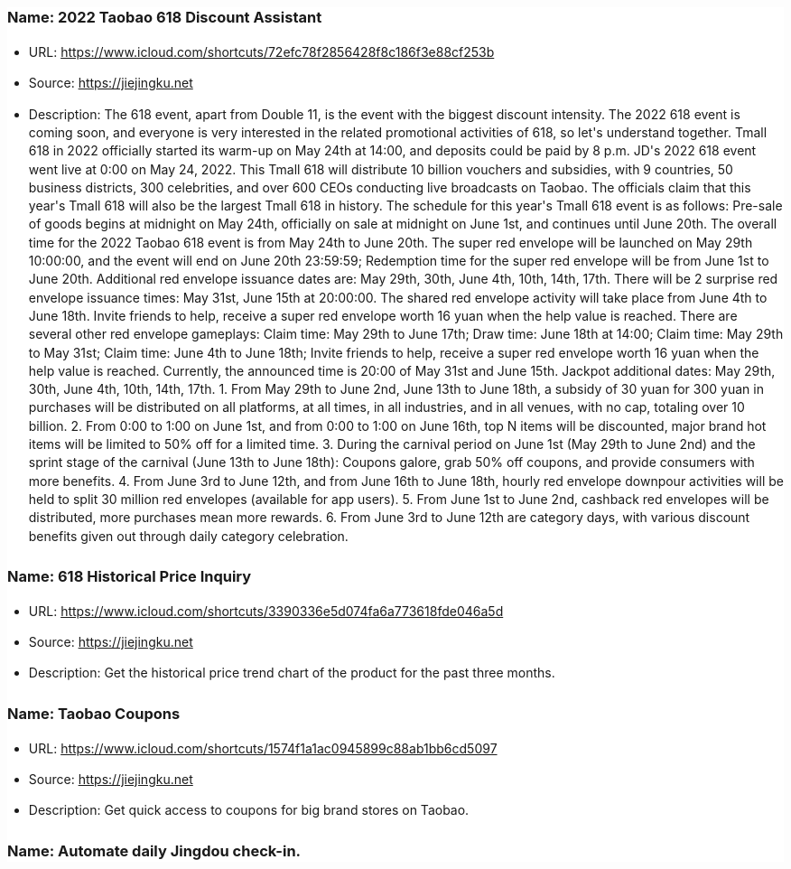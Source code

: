### Name: 2022 Taobao 618 Discount Assistant

- URL: https://www.icloud.com/shortcuts/72efc78f2856428f8c186f3e88cf253b

- Source: https://jiejingku.net

- Description: The 618 event, apart from Double 11, is the event with the biggest discount intensity. The 2022 618 event is coming soon, and everyone is very interested in the related promotional activities of 618, so let's understand together. Tmall 618 in 2022 officially started its warm-up on May 24th at 14:00, and deposits could be paid by 8 p.m. JD's 2022 618 event went live at 0:00 on May 24, 2022. This Tmall 618 will distribute 10 billion vouchers and subsidies, with 9 countries, 50 business districts, 300 celebrities, and over 600 CEOs conducting live broadcasts on Taobao. The officials claim that this year's Tmall 618 will also be the largest Tmall 618 in history. The schedule for this year's Tmall 618 event is as follows: Pre-sale of goods begins at midnight on May 24th, officially on sale at midnight on June 1st, and continues until June 20th. The overall time for the 2022 Taobao 618 event is from May 24th to June 20th. The super red envelope will be launched on May 29th 10:00:00, and the event will end on June 20th 23:59:59; Redemption time for the super red envelope will be from June 1st to June 20th. Additional red envelope issuance dates are: May 29th, 30th, June 4th, 10th, 14th, 17th. There will be 2 surprise red envelope issuance times: May 31st, June 15th at 20:00:00. The shared red envelope activity will take place from June 4th to June 18th. Invite friends to help, receive a super red envelope worth 16 yuan when the help value is reached. There are several other red envelope gameplays: Claim time: May 29th to June 17th; Draw time: June 18th at 14:00; Claim time: May 29th to May 31st; Claim time: June 4th to June 18th; Invite friends to help, receive a super red envelope worth 16 yuan when the help value is reached. Currently, the announced time is 20:00 of May 31st and June 15th. Jackpot additional dates: May 29th, 30th, June 4th, 10th, 14th, 17th. 1. From May 29th to June 2nd, June 13th to June 18th, a subsidy of 30 yuan for 300 yuan in purchases will be distributed on all platforms, at all times, in all industries, and in all venues, with no cap, totaling over 10 billion. 2. From 0:00 to 1:00 on June 1st, and from 0:00 to 1:00 on June 16th, top N items will be discounted, major brand hot items will be limited to 50% off for a limited time. 3. During the carnival period on June 1st (May 29th to June 2nd) and the sprint stage of the carnival (June 13th to June 18th): Coupons galore, grab 50% off coupons, and provide consumers with more benefits. 4. From June 3rd to June 12th, and from June 16th to June 18th, hourly red envelope downpour activities will be held to split 30 million red envelopes (available for app users). 5. From June 1st to June 2nd, cashback red envelopes will be distributed, more purchases mean more rewards. 6. From June 3rd to June 12th are category days, with various discount benefits given out through daily category celebration.

### Name: 618 Historical Price Inquiry

- URL: https://www.icloud.com/shortcuts/3390336e5d074fa6a773618fde046a5d

- Source: https://jiejingku.net

- Description: Get the historical price trend chart of the product for the past three months.

### Name: Taobao Coupons

- URL: https://www.icloud.com/shortcuts/1574f1a1ac0945899c88ab1bb6cd5097

- Source: https://jiejingku.net

- Description: Get quick access to coupons for big brand stores on Taobao.

### Name: Automate daily Jingdou check-in.
